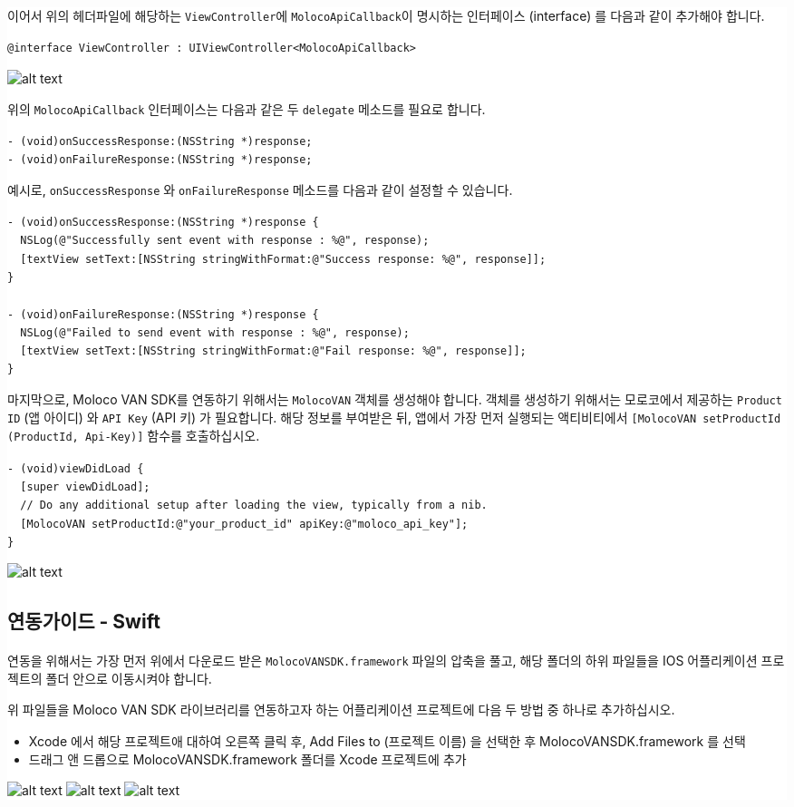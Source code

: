 이어서 위의 헤더파일에 해당하는 `ViewController`에 `MolocoApiCallback`이 명시하는 인터페이스 (interface) 를 다음과 같이 추가해야 합니다.

```objc
@interface ViewController : UIViewController<MolocoApiCallback> 
```

![alt text](https://storage.googleapis.com/vansdk/ios/objc/5.png)

위의 `MolocoApiCallback` 인터페이스는 다음과 같은 두 `delegate` 메소드를 필요로 합니다.

```objc
- (void)onSuccessResponse:(NSString *)response;
- (void)onFailureResponse:(NSString *)response;
```

예시로, `onSuccessResponse` 와 `onFailureResponse` 메소드를 다음과 같이 설정할 수 있습니다.

```objc
- (void)onSuccessResponse:(NSString *)response {
  NSLog(@"Successfully sent event with response : %@", response);
  [textView setText:[NSString stringWithFormat:@"Success response: %@", response]];
}

- (void)onFailureResponse:(NSString *)response {
  NSLog(@"Failed to send event with response : %@", response);
  [textView setText:[NSString stringWithFormat:@"Fail response: %@", response]];
}
```

마지막으로, Moloco VAN SDK를 연동하기 위해서는 `MolocoVAN` 객체를 생성해야 합니다. 객체를 생성하기 위해서는 모로코에서 제공하는 `Product ID` (앱 아이디) 와 `API Key` (API 키) 가 필요합니다. 해당 정보를 부여받은 뒤, 앱에서 가장 먼저 실행되는 액티비티에서 `[MolocoVAN setProductId(ProductId, Api-Key)]` 함수를 호출하십시오.

```objc
- (void)viewDidLoad {
  [super viewDidLoad];
  // Do any additional setup after loading the view, typically from a nib.
  [MolocoVAN setProductId:@"your_product_id" apiKey:@"moloco_api_key"];
}
```

![alt text](https://storage.googleapis.com/vansdk/ios/objc/6.png)


## 연동가이드 - Swift
연동을 위해서는 가장 먼저 위에서 다운로드 받은 `MolocoVANSDK.framework` 파일의 압축을 풀고, 해당 폴더의 하위 파일들을 IOS 어플리케이션 프로젝트의 폴더 안으로 이동시켜야 합니다.

위 파일들을 Moloco VAN SDK 라이브러리를 연동하고자 하는 어플리케이션 프로젝트에 다음 두 방법 중 하나로 추가하십시오.

- Xcode 에서 해당 프로젝트애 대하여 오른쪽 클릭 후, Add Files to (프로젝트 이름) 을 선택한 후  MolocoVANSDK.framework 를 선택
- 드래그 앤 드롭으로 MolocoVANSDK.framework 폴더를 Xcode 프로젝트에 추가

![alt text](https://storage.googleapis.com/vansdk/ios/swift/1.png)
![alt text](https://storage.googleapis.com/vansdk/ios/swift/2.png)
![alt text](https://storage.googleapis.com/vansdk/ios/swift/3.png)
